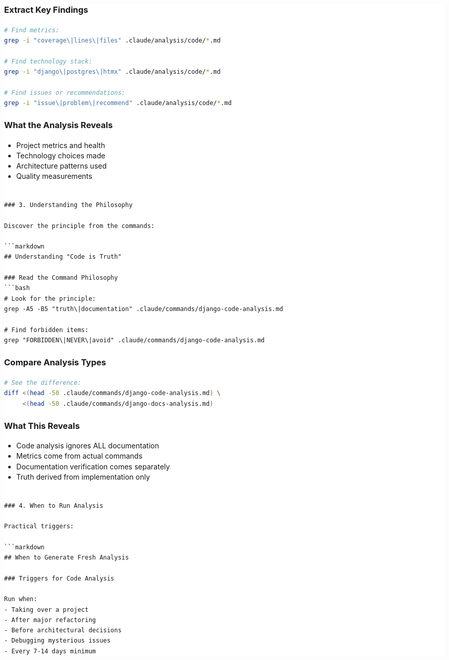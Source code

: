 
### Extract Key Findings
```bash
# Find metrics:
grep -i "coverage\|lines\|files" .claude/analysis/code/*.md

# Find technology stack:
grep -i "django\|postgres\|htmx" .claude/analysis/code/*.md

# Find issues or recommendations:
grep -i "issue\|problem\|recommend" .claude/analysis/code/*.md
```

### What the Analysis Reveals
- Project metrics and health
- Technology choices made
- Architecture patterns used
- Quality measurements
```

### 3. Understanding the Philosophy

Discover the principle from the commands:

```markdown
## Understanding "Code is Truth"

### Read the Command Philosophy
```bash
# Look for the principle:
grep -A5 -B5 "truth\|documentation" .claude/commands/django-code-analysis.md

# Find forbidden items:
grep "FORBIDDEN\|NEVER\|avoid" .claude/commands/django-code-analysis.md
```

### Compare Analysis Types
```bash
# See the difference:
diff <(head -50 .claude/commands/django-code-analysis.md) \
     <(head -50 .claude/commands/django-docs-analysis.md)
```

### What This Reveals
- Code analysis ignores ALL documentation
- Metrics come from actual commands
- Documentation verification comes separately
- Truth derived from implementation only
```

### 4. When to Run Analysis

Practical triggers:

```markdown
## When to Generate Fresh Analysis

### Triggers for Code Analysis

Run when:
- Taking over a project
- After major refactoring
- Before architectural decisions
- Debugging mysterious issues
- Every 7-14 days minimum
```